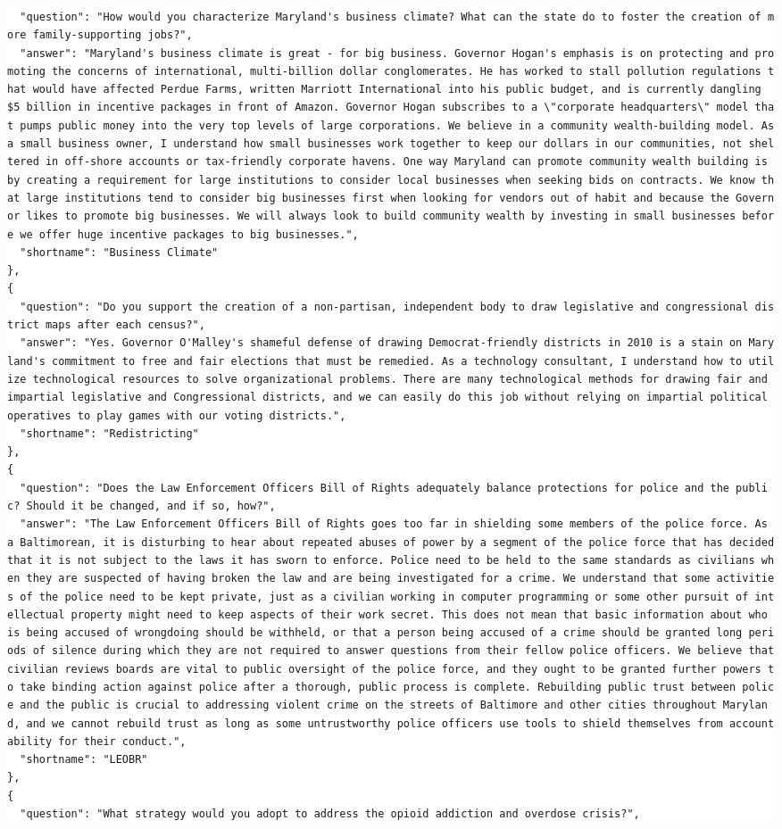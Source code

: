       "question": "How would you characterize Maryland's business climate? What can the state do to foster the creation of more family-supporting jobs?",
      "answer": "Maryland's business climate is great - for big business. Governor Hogan's emphasis is on protecting and promoting the concerns of international, multi-billion dollar conglomerates. He has worked to stall pollution regulations that would have affected Perdue Farms, written Marriott International into his public budget, and is currently dangling $5 billion in incentive packages in front of Amazon. Governor Hogan subscribes to a \"corporate headquarters\" model that pumps public money into the very top levels of large corporations. We believe in a community wealth-building model. As a small business owner, I understand how small businesses work together to keep our dollars in our communities, not sheltered in off-shore accounts or tax-friendly corporate havens. One way Maryland can promote community wealth building is by creating a requirement for large institutions to consider local businesses when seeking bids on contracts. We know that large institutions tend to consider big businesses first when looking for vendors out of habit and because the Governor likes to promote big businesses. We will always look to build community wealth by investing in small businesses before we offer huge incentive packages to big businesses.",
      "shortname": "Business Climate"
    },
    {
      "question": "Do you support the creation of a non-partisan, independent body to draw legislative and congressional district maps after each census?",
      "answer": "Yes. Governor O'Malley's shameful defense of drawing Democrat-friendly districts in 2010 is a stain on Maryland's commitment to free and fair elections that must be remedied. As a technology consultant, I understand how to utilize technological resources to solve organizational problems. There are many technological methods for drawing fair and impartial legislative and Congressional districts, and we can easily do this job without relying on impartial political operatives to play games with our voting districts.",
      "shortname": "Redistricting"
    },
    {
      "question": "Does the Law Enforcement Officers Bill of Rights adequately balance protections for police and the public? Should it be changed, and if so, how?",
      "answer": "The Law Enforcement Officers Bill of Rights goes too far in shielding some members of the police force. As a Baltimorean, it is disturbing to hear about repeated abuses of power by a segment of the police force that has decided that it is not subject to the laws it has sworn to enforce. Police need to be held to the same standards as civilians when they are suspected of having broken the law and are being investigated for a crime. We understand that some activities of the police need to be kept private, just as a civilian working in computer programming or some other pursuit of intellectual property might need to keep aspects of their work secret. This does not mean that basic information about who is being accused of wrongdoing should be withheld, or that a person being accused of a crime should be granted long periods of silence during which they are not required to answer questions from their fellow police officers. We believe that civilian reviews boards are vital to public oversight of the police force, and they ought to be granted further powers to take binding action against police after a thorough, public process is complete. Rebuilding public trust between police and the public is crucial to addressing violent crime on the streets of Baltimore and other cities throughout Maryland, and we cannot rebuild trust as long as some untrustworthy police officers use tools to shield themselves from accountability for their conduct.",
      "shortname": "LEOBR"
    },
    {
      "question": "What strategy would you adopt to address the opioid addiction and overdose crisis?",